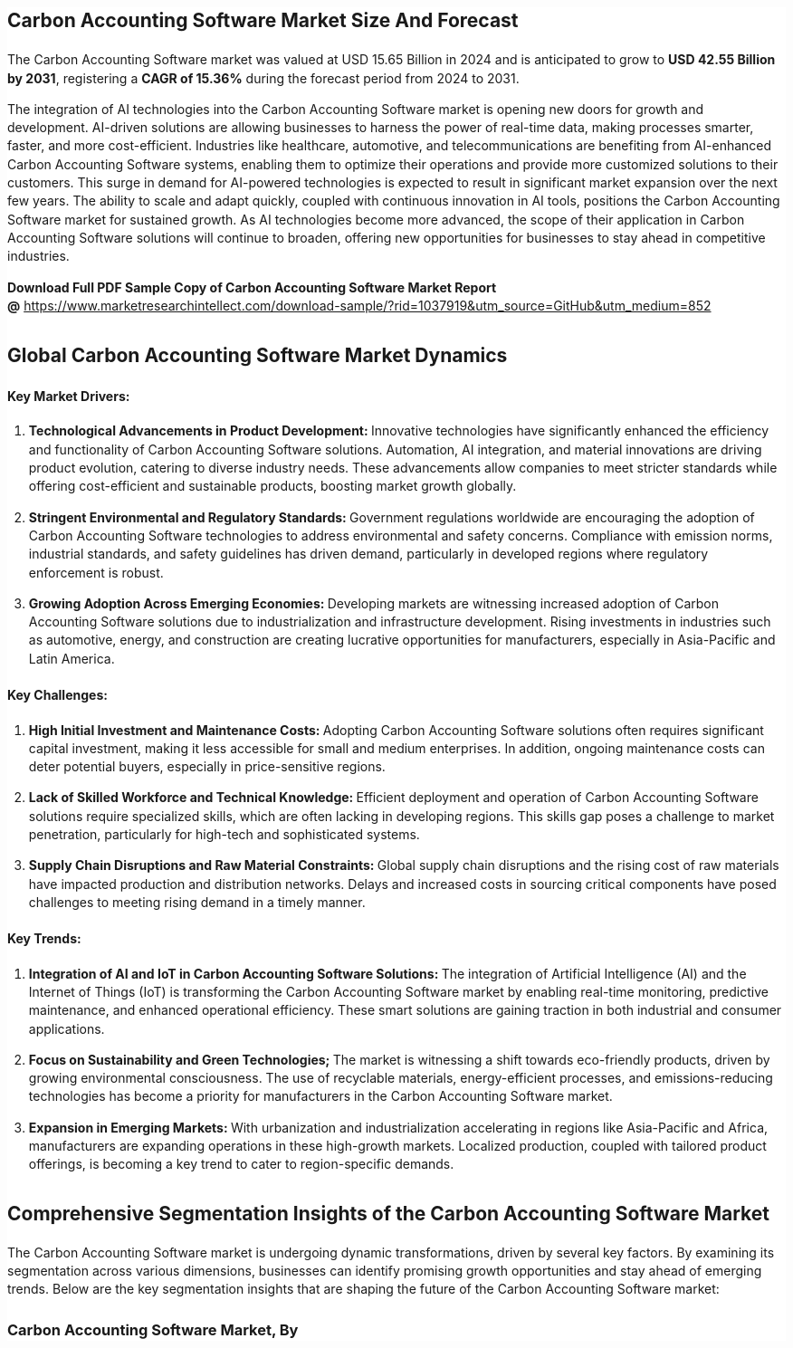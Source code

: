 <h2>Carbon Accounting Software Market Size And Forecast</h2><p>The Carbon Accounting Software market was valued at USD 15.65 Billion in 2024 and is anticipated to grow to <strong>USD 42.55 Billion by 2031</strong>, registering a <strong>CAGR of 15.36%</strong> during the forecast period from 2024 to 2031.</p><p>The integration of AI technologies into the Carbon Accounting Software market is opening new doors for growth and development. AI-driven solutions are allowing businesses to harness the power of real-time data, making processes smarter, faster, and more cost-efficient. Industries like healthcare, automotive, and telecommunications are benefiting from AI-enhanced Carbon Accounting Software systems, enabling them to optimize their operations and provide more customized solutions to their customers. This surge in demand for AI-powered technologies is expected to result in significant market expansion over the next few years. The ability to scale and adapt quickly, coupled with continuous innovation in AI tools, positions the Carbon Accounting Software market for sustained growth. As AI technologies become more advanced, the scope of their application in Carbon Accounting Software solutions will continue to broaden, offering new opportunities for businesses to stay ahead in competitive industries.</p><p><strong>Download Full PDF Sample Copy of Carbon Accounting Software Market Report @</strong>&nbsp;<a href="https://www.marketresearchintellect.com/download-sample/?rid=1037919&amp;utm_source=GitHub&amp;utm_medium=852">https://www.marketresearchintellect.com/download-sample/?rid=1037919&amp;utm_source=GitHub&amp;utm_medium=852</a></p><h2>Global Carbon Accounting Software Market Dynamics</h2><h4><strong>Key Market Drivers:</strong></h4><ol><li><p><strong>Technological Advancements in Product Development:&nbsp;</strong>Innovative technologies have significantly enhanced the efficiency and functionality of Carbon Accounting Software solutions. Automation, AI integration, and material innovations are driving product evolution, catering to diverse industry needs. These advancements allow companies to meet stricter standards while offering cost-efficient and sustainable products, boosting market growth globally.</p></li><li><p><strong>Stringent Environmental and Regulatory Standards:&nbsp;</strong>Government regulations worldwide are encouraging the adoption of Carbon Accounting Software technologies to address environmental and safety concerns. Compliance with emission norms, industrial standards, and safety guidelines has driven demand, particularly in developed regions where regulatory enforcement is robust.</p></li><li><p><strong>Growing Adoption Across Emerging Economies:&nbsp;</strong>Developing markets are witnessing increased adoption of Carbon Accounting Software solutions due to industrialization and infrastructure development. Rising investments in industries such as automotive, energy, and construction are creating lucrative opportunities for manufacturers, especially in Asia-Pacific and Latin America.</p></li></ol><h4><strong>Key Challenges:</strong></h4><ol><li><p><strong>High Initial Investment and Maintenance Costs:&nbsp;</strong>Adopting Carbon Accounting Software solutions often requires significant capital investment, making it less accessible for small and medium enterprises. In addition, ongoing maintenance costs can deter potential buyers, especially in price-sensitive regions.</p></li><li><p><strong>Lack of Skilled Workforce and Technical Knowledge:&nbsp;</strong>Efficient deployment and operation of Carbon Accounting Software solutions require specialized skills, which are often lacking in developing regions. This skills gap poses a challenge to market penetration, particularly for high-tech and sophisticated systems.</p></li><li><p><strong>Supply Chain Disruptions and Raw Material Constraints:&nbsp;</strong>Global supply chain disruptions and the rising cost of raw materials have impacted production and distribution networks. Delays and increased costs in sourcing critical components have posed challenges to meeting rising demand in a timely manner.</p></li></ol><h4><strong>Key Trends:</strong></h4><ol><li><p><strong>Integration of AI and IoT in Carbon Accounting Software Solutions:&nbsp;</strong>The integration of Artificial Intelligence (AI) and the Internet of Things (IoT) is transforming the Carbon Accounting Software market by enabling real-time monitoring, predictive maintenance, and enhanced operational efficiency. These smart solutions are gaining traction in both industrial and consumer applications.</p></li><li><p><strong>Focus on Sustainability and Green Technologies;&nbsp;</strong>The market is witnessing a shift towards eco-friendly products, driven by growing environmental consciousness. The use of recyclable materials, energy-efficient processes, and emissions-reducing technologies has become a priority for manufacturers in the Carbon Accounting Software market.</p></li><li><p><strong>Expansion in Emerging Markets:&nbsp;</strong>With urbanization and industrialization accelerating in regions like Asia-Pacific and Africa, manufacturers are expanding operations in these high-growth markets. Localized production, coupled with tailored product offerings, is becoming a key trend to cater to region-specific demands.</p></li></ol><div class="article-main__content" data-test-id="publishing-text-block"><h2>Comprehensive Segmentation Insights of the Carbon Accounting Software Market</h2><p>The Carbon Accounting Software market is undergoing dynamic transformations, driven by several key factors. By examining its segmentation across various dimensions, businesses can identify promising growth opportunities and stay ahead of emerging trends. Below are the key segmentation insights that are shaping the future of the Carbon Accounting Software market:</p><h3><strong>Carbon Accounting Software Market, By